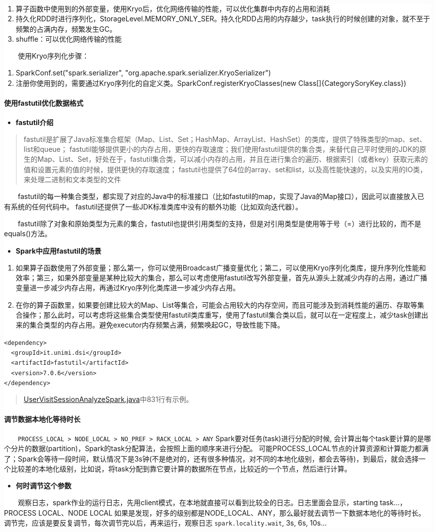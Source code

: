 1.  算子函数中使用到的外部变量，使用Kryo后，优化网络传输的性能，可以优化集群中内存的占用和消耗
2.  持久化RDD时进行序列化，StorageLevel.MEMORY_ONLY_SER。持久化RDD占用的内存越少，task执行的时候创建的对象，就不至于频繁的占满内存，频繁发生GC。
3.  shuffle：可以优化网络传输的性能

  使用Kryo序列化步骤：

1.  SparkConf.set("spark.serializer", "org.apache.spark.serializer.KryoSerializer")
2.  注册你使用到的，需要通过Kryo序列化的自定义类。SparkConf.registerKryoClasses(new Class[]{CategorySoryKey.class})

#### [](https://github.com/yangtong123/StudySpark#%E4%BD%BF%E7%94%A8fastutil%E4%BC%98%E5%8C%96%E6%95%B0%E6%8D%AE%E6%A0%BC%E5%BC%8F)使用fastutil优化数据格式

-   **fastutil介绍**

> fastutil是扩展了Java标准集合框架（Map、List、Set；HashMap、ArrayList、HashSet）的类库，提供了特殊类型的map、set、list和queue； fastutil能够提供更小的内存占用，更快的存取速度；我们使用fastutil提供的集合类，来替代自己平时使用的JDK的原生的Map、List、Set，好处在于，fastutil集合类，可以减小内存的占用，并且在进行集合的遍历、根据索引（或者key）获取元素的值和设置元素的值的时候，提供更快的存取速度； fastutil也提供了64位的array、set和list，以及高性能快速的，以及实用的IO类，来处理二进制和文本类型的文件

  fastutil的每一种集合类型，都实现了对应的Java中的标准接口（比如fastutil的map，实现了Java的Map接口），因此可以直接放入已有系统的任何代码中。 fastutil还提供了一些JDK标准类库中没有的额外功能（比如双向迭代器）。

  fastutil除了对象和原始类型为元素的集合，fastutil也提供引用类型的支持，但是对引用类型是使用等于号（=）进行比较的，而不是equals()方法。

-   **Spark中应用fastutil的场景**

1.  如果算子函数使用了外部变量；那么第一，你可以使用Broadcast广播变量优化；第二，可以使用Kryo序列化类库，提升序列化性能和效率；第三，如果外部变量是某种比较大的集合，那么可以考虑使用fastutil改写外部变量，首先从源头上就减少内存的占用，通过广播变量进一步减少内存占用，再通过Kryo序列化类库进一步减少内存占用。

2.  在你的算子函数里，如果要创建比较大的Map、List等集合，可能会占用较大的内存空间，而且可能涉及到消耗性能的遍历、存取等集合操作；那么此时，可以考虑将这些集合类型使用fastutil类库重写，使用了fastutil集合类以后，就可以在一定程度上，减少task创建出来的集合类型的内存占用。避免executor内存频繁占满，频繁唤起GC，导致性能下降。

```
<dependency>
  <groupId>it.unimi.dsi</groupId>
  <artifactId>fastutil</artifactId>
  <version>7.0.6</version>
</dependency>
```

> [UserVisitSessionAnalyzeSpark.java](https://github.com/yangtong123/StudySpark/blob/master/src/main/java/com/yt/spark/spark/session/UserVisitSessionAnalyzeSpark.java)中831行有示例。

#### [](https://github.com/yangtong123/StudySpark#%E8%B0%83%E8%8A%82%E6%95%B0%E6%8D%AE%E6%9C%AC%E5%9C%B0%E5%8C%96%E7%AD%89%E5%BE%85%E6%97%B6%E9%95%BF)调节数据本地化等待时长

  `PROCESS_LOCAL > NODE_LOCAL > NO_PREF > RACK_LOCAL > ANY` Spark要对任务(task)进行分配的时候, 会计算出每个task要计算的是哪个分片的数据(partition)，Spark的task分配算法，会按照上面的顺序来进行分配。
可能PROCESS_LOCAL节点的计算资源和计算能力都满了；Spark会等待一段时间，默认情况下是3s钟(不是绝对的，还有很多种情况，对不同的本地化级别，都会去等待)，到最后，就会选择一个比较差的本地化级别，比如说，将task分配到靠它要计算的数据所在节点，比较近的一个节点，然后进行计算。

-   **何时调节这个参数**

  观察日志，spark作业的运行日志，先用client模式，在本地就直接可以看到比较全的日志。日志里面会显示，starting task...，PROCESS LOCAL、NODE LOCAL 如果是发现，好多的级别都是NODE_LOCAL、ANY，那么最好就去调节一下数据本地化的等待时长。调节完，应该是要反复调节，每次调节完以后，再来运行，观察日志 `spark.locality.wait`, 3s, 6s, 10s...
